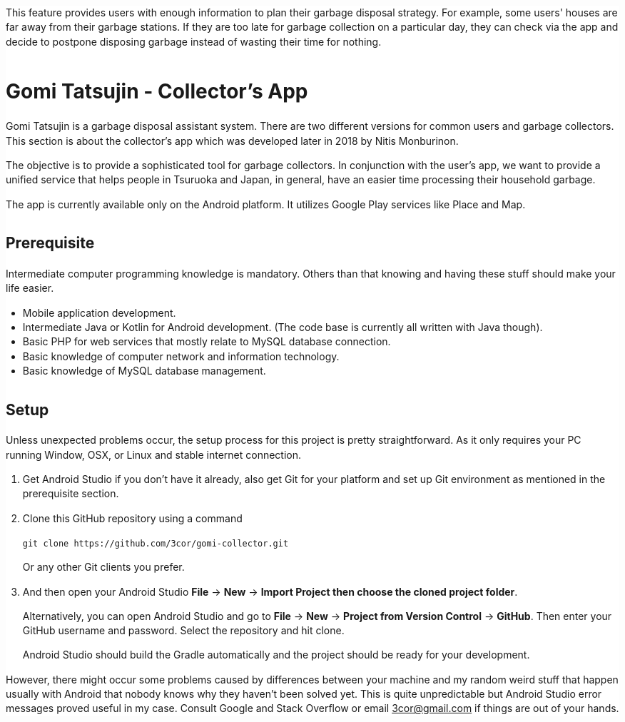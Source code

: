 This feature provides users with enough information to plan their garbage disposal strategy.
For example, some users' houses are far away from their garbage stations. If they are too late for garbage collection on a particular day, they can check via the app and decide to postpone disposing garbage instead of wasting their time for nothing.

# Gomi Tatsujin - Collector’s App

Gomi Tatsujin is a garbage disposal assistant system. There are two different versions for common users and garbage collectors. This section is about the collector’s app which was developed later in 2018 by Nitis Monburinon.

The objective is to provide a sophisticated tool for garbage collectors. In conjunction with the user’s app, we want to provide a unified service that helps people in Tsuruoka and Japan, in general, have an easier time processing their household garbage.

The app is currently available only on the Android platform. It utilizes Google Play services like Place and Map.

## Prerequisite

Intermediate computer programming knowledge is mandatory. Others than that knowing and having these stuff should make your life easier.

- Mobile application development.
- Intermediate Java or Kotlin for Android development. (The code base is currently all written with Java though).
- Basic PHP for web services that mostly relate to MySQL database connection.
- Basic knowledge of computer network and information technology.
- Basic knowledge of MySQL database management.

## Setup

Unless unexpected problems occur, the setup process for this project is pretty straightforward. As it only requires your PC running Window, OSX, or Linux and stable internet connection.

1.  Get Android Studio if you don’t have it already, also get Git for your platform and set up Git environment as mentioned in the prerequisite section.

2.  Clone this GitHub repository using a command

        git clone https://github.com/3cor/gomi-collector.git

    Or any other Git clients you prefer.

3.  And then open your Android Studio **File** -> **New** -> **Import Project then choose the cloned project folder**.

    Alternatively, you can open Android Studio and go to **File** -> **New** -> **Project from Version Control** -> **GitHub**. Then enter your GitHub username and password. Select the repository and hit clone.

    Android Studio should build the Gradle automatically and the project should be ready for your development.

However, there might occur some problems caused by differences between your machine and my random weird stuff that happen usually with Android that nobody knows why they haven’t been solved yet.
This is quite unpredictable but Android Studio error messages proved useful in my case.
Consult Google and Stack Overflow or email 3cor@gmail.com if things are out of your hands.
